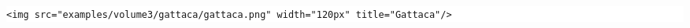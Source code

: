     <img src="examples/volume3/gattaca/gattaca.png" width="120px" title="Gattaca"/>
</a>
<a href="examples/volume3/good_will_hunting/">